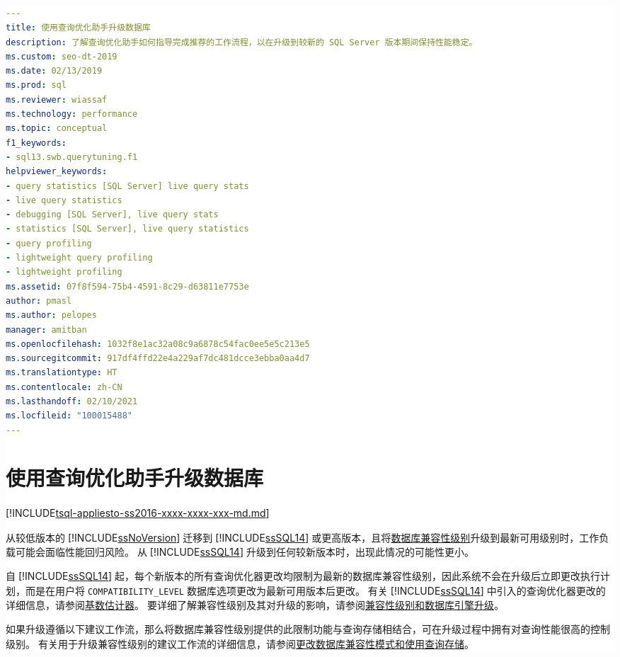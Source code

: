 ```yaml
---
title: 使用查询优化助手升级数据库
description: 了解查询优化助手如何指导完成推荐的工作流程，以在升级到较新的 SQL Server 版本期间保持性能稳定。
ms.custom: seo-dt-2019
ms.date: 02/13/2019
ms.prod: sql
ms.reviewer: wiassaf
ms.technology: performance
ms.topic: conceptual
f1_keywords:
- sql13.swb.querytuning.f1
helpviewer_keywords:
- query statistics [SQL Server] live query stats
- live query statistics
- debugging [SQL Server], live query stats
- statistics [SQL Server], live query statistics
- query profiling
- lightweight query profiling
- lightweight profiling
ms.assetid: 07f8f594-75b4-4591-8c29-d63811e7753e
author: pmasl
ms.author: pelopes
manager: amitban
ms.openlocfilehash: 1032f8e1ac32a08c9a6878c54fac0ee5e5c213e5
ms.sourcegitcommit: 917df4ffd22e4a229af7dc481dcce3ebba0aa4d7
ms.translationtype: HT
ms.contentlocale: zh-CN
ms.lasthandoff: 02/10/2021
ms.locfileid: "100015488"
---
```

# <a name="upgrading-databases-by-using-the-query-tuning-assistant"></a>使用查询优化助手升级数据库

[!INCLUDE[tsql-appliesto-ss2016-xxxx-xxxx-xxx-md.md](../../includes/tsql-appliesto-ss2016-xxxx-xxxx-xxx-md.md)]

从较低版本的 [!INCLUDE[ssNoVersion](../../includes/ssnoversion-md.md)] 迁移到 [!INCLUDE[ssSQL14](../../includes/sssql14-md.md)] 或更高版本，且将[数据库兼容性级别](../../relational-databases/databases/view-or-change-the-compatibility-level-of-a-database.md)升级到最新可用级别时，工作负载可能会面临性能回归风险。 从 [!INCLUDE[ssSQL14](../../includes/sssql14-md.md)] 升级到任何较新版本时，出现此情况的可能性更小。

自 [!INCLUDE[ssSQL14](../../includes/sssql14-md.md)] 起，每个新版本的所有查询优化器更改均限制为最新的数据库兼容性级别，因此系统不会在升级后立即更改执行计划，而是在用户将 `COMPATIBILITY_LEVEL` 数据库选项更改为最新可用版本后更改。 有关 [!INCLUDE[ssSQL14](../../includes/sssql14-md.md)] 中引入的查询优化器更改的详细信息，请参阅[基数估计器](../../relational-databases/performance/cardinality-estimation-sql-server.md)。 要详细了解兼容性级别及其对升级的影响，请参阅[兼容性级别和数据库引擎升级](../../t-sql/statements/alter-database-transact-sql-compatibility-level.md#compatibility-levels-and-database-engine-upgrades)。

如果升级遵循以下建议工作流，那么将数据库兼容性级别提供的此限制功能与查询存储相结合，可在升级过程中拥有对查询性能很高的控制级别。 有关用于升级兼容性级别的建议工作流的详细信息，请参阅[更改数据库兼容性模式和使用查询存储](../../database-engine/install-windows/change-the-database-compatibility-mode-and-use-the-query-store.md)。 
